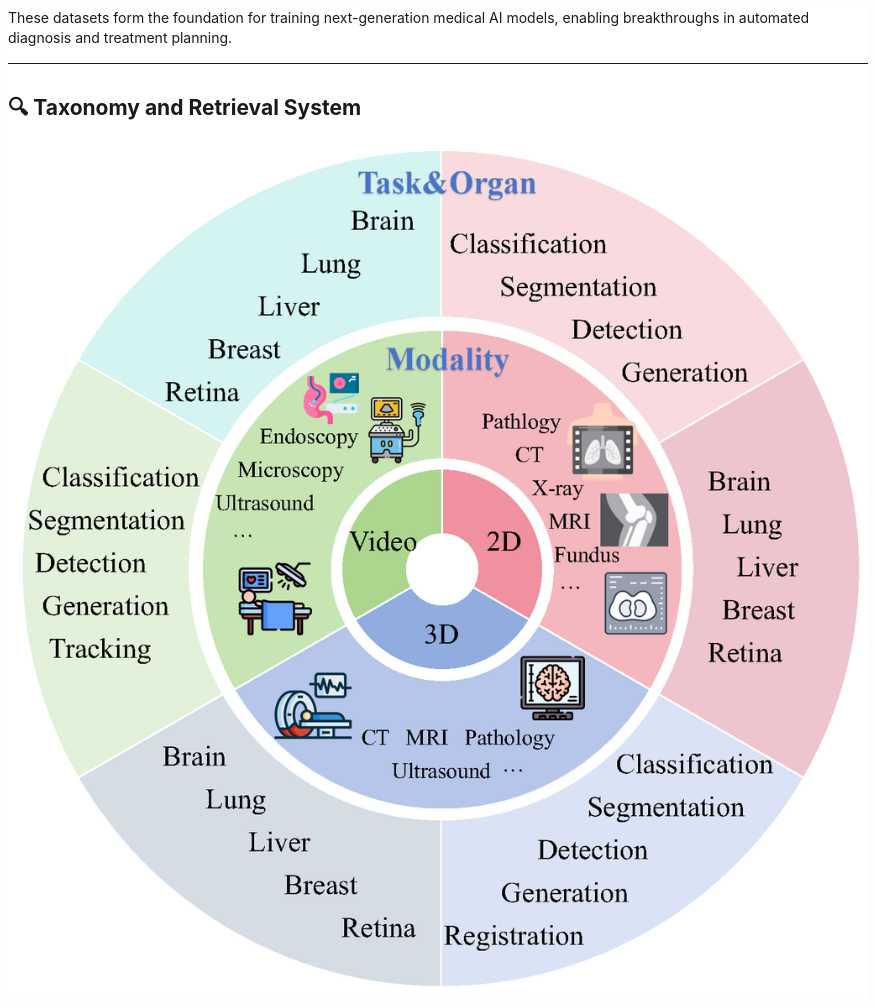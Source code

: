These datasets form the foundation for training next-generation medical AI models, enabling breakthroughs in automated diagnosis and treatment planning.

---

## 🔍 Taxonomy and Retrieval System

![Taxonomy](assets/Taxonomy.png)
